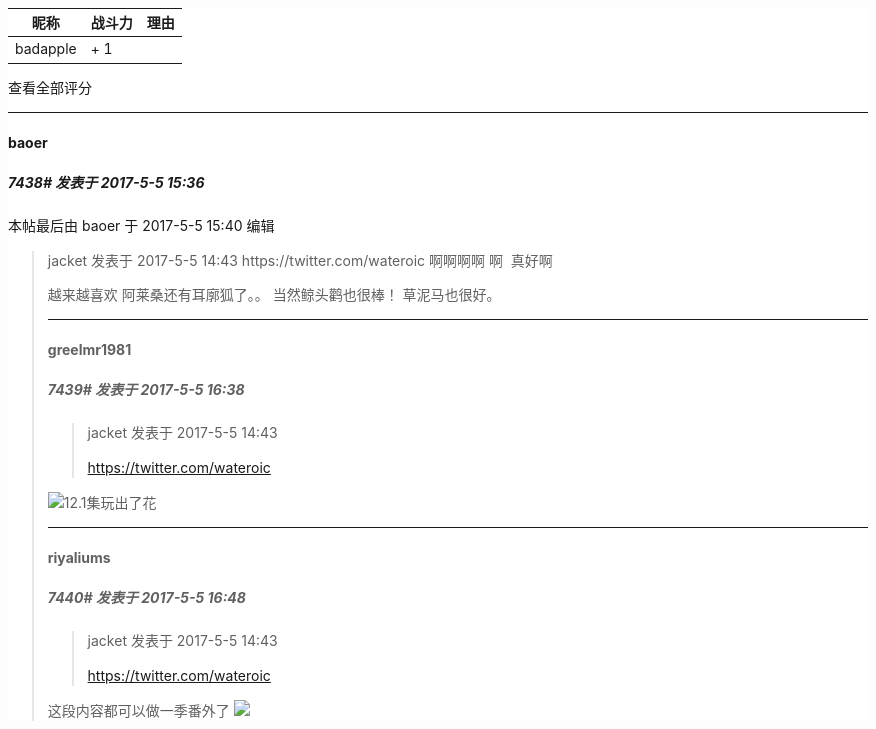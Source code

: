 |昵称|战斗力|理由|
|----|---|---|
| badapple| + 1||



查看全部评分






-----

####  baoer  
##### 7438#       发表于 2017-5-5 15:36



 本帖最后由 baoer 于 2017-5-5 15:40 编辑 
<blockquote>jacket 发表于 2017-5-5 14:43
https://twitter.com/wateroic</a>
啊啊啊啊 啊  真好啊 


越来越喜欢 阿莱桑还有耳廓狐了。。 当然鲸头鹳也很棒！ 草泥马也很好。







-----

####  greelmr1981  
##### 7439#       发表于 2017-5-5 16:38



<blockquote>jacket 发表于 2017-5-5 14:43

https://twitter.com/wateroic</blockquote>
![](https://static.saraba1st.com/image/smiley/face2017/063.png)12.1集玩出了花







-----

####  riyaliums  
##### 7440#       发表于 2017-5-5 16:48



<blockquote>jacket 发表于 2017-5-5 14:43

https://twitter.com/wateroic</blockquote>
这段内容都可以做一季番外了 ![](https://static.saraba1st.com/image/smiley/face2017/077.png)


